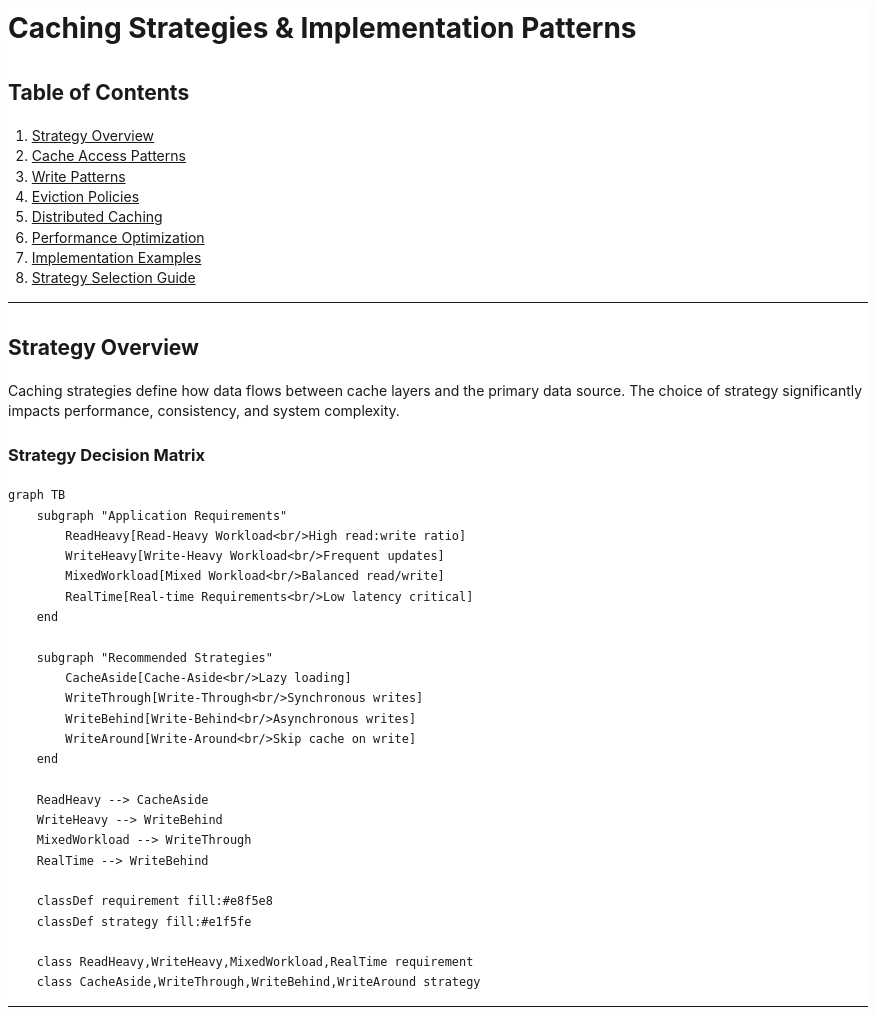 # Caching Strategies & Implementation Patterns

## Table of Contents
1. [Strategy Overview](#strategy-overview)
2. [Cache Access Patterns](#cache-access-patterns)
3. [Write Patterns](#write-patterns)
4. [Eviction Policies](#eviction-policies)
5. [Distributed Caching](#distributed-caching)
6. [Performance Optimization](#performance-optimization)
7. [Implementation Examples](#implementation-examples)
8. [Strategy Selection Guide](#strategy-selection-guide)

---

## Strategy Overview

Caching strategies define how data flows between cache layers and the primary data source. The choice of strategy significantly impacts performance, consistency, and system complexity.

### Strategy Decision Matrix

```mermaid
graph TB
    subgraph "Application Requirements"
        ReadHeavy[Read-Heavy Workload<br/>High read:write ratio]
        WriteHeavy[Write-Heavy Workload<br/>Frequent updates]
        MixedWorkload[Mixed Workload<br/>Balanced read/write]
        RealTime[Real-time Requirements<br/>Low latency critical]
    end
    
    subgraph "Recommended Strategies"
        CacheAside[Cache-Aside<br/>Lazy loading]
        WriteThrough[Write-Through<br/>Synchronous writes]
        WriteBehind[Write-Behind<br/>Asynchronous writes]
        WriteAround[Write-Around<br/>Skip cache on write]
    end
    
    ReadHeavy --> CacheAside
    WriteHeavy --> WriteBehind
    MixedWorkload --> WriteThrough
    RealTime --> WriteBehind
    
    classDef requirement fill:#e8f5e8
    classDef strategy fill:#e1f5fe
    
    class ReadHeavy,WriteHeavy,MixedWorkload,RealTime requirement
    class CacheAside,WriteThrough,WriteBehind,WriteAround strategy
```

---

